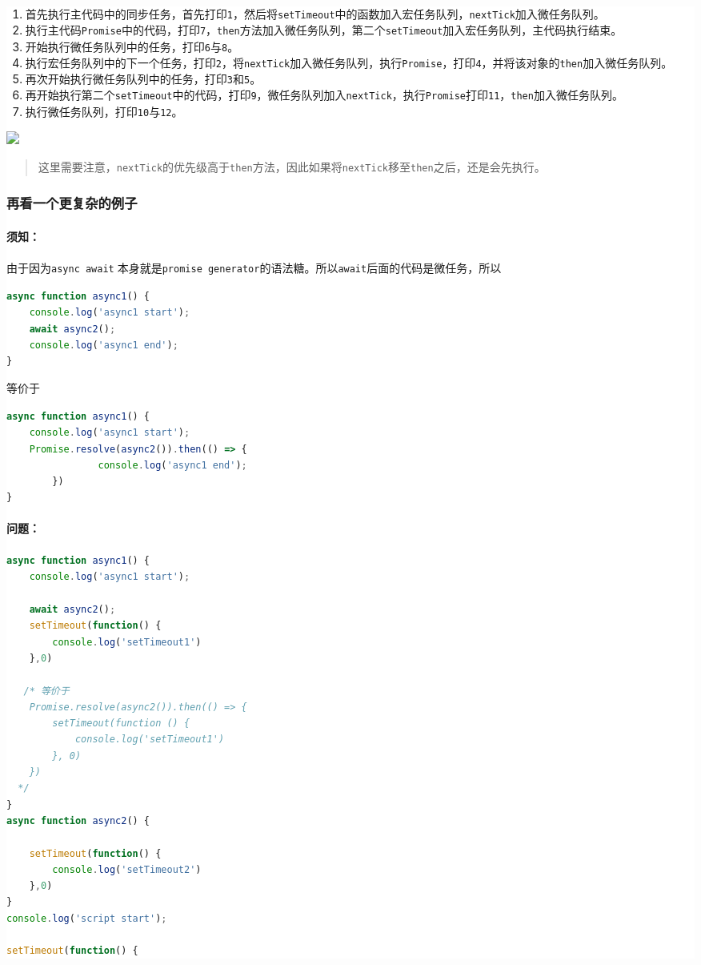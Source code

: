 1. 首先执行主代码中的同步任务，首先打印`1`，然后将`setTimeout`中的函数加入宏任务队列，`nextTick`加入微任务队列。
2. 执行主代码`Promise`中的代码，打印`7`，`then`方法加入微任务队列，第二个`setTimeout`加入宏任务队列，主代码执行结束。
3. 开始执行微任务队列中的任务，打印`6`与`8`。
4. 执行宏任务队列中的下一个任务，打印`2`，将`nextTick`加入微任务队列，执行`Promise`，打印`4`，并将该对象的`then`加入微任务队列。
5. 再次开始执行微任务队列中的任务，打印`3`和`5`。
6. 再开始执行第二个`setTimeout`中的代码，打印`9`，微任务队列加入`nextTick`，执行`Promise`打印`11`，`then`加入微任务队列。
7. 执行微任务队列，打印`10`与`12`。

![](https://siegelion-blog.oss-cn-beijing.aliyuncs.com/blog/image-20210204112302045.png)

> 这里需要注意，`nextTick`的优先级高于`then`方法，因此如果将`nextTick`移至`then`之后，还是会先执行。



### 再看一个更复杂的例子

#### 须知：

由于因为`async await` 本身就是`promise generator`的语法糖。所以`await`后面的代码是微任务，所以

```javascript
async function async1() {
	console.log('async1 start');
	await async2();
	console.log('async1 end');
}
```

等价于

```javascript
async function async1() {
	console.log('async1 start');
	Promise.resolve(async2()).then(() => {
                console.log('async1 end');
        })
}
```



#### 问题：

```javascript
async function async1() {
    console.log('async1 start');
    
    await async2();
    setTimeout(function() {
        console.log('setTimeout1')
    },0)
    
   /* 等价于
    Promise.resolve(async2()).then(() => {
        setTimeout(function () {
            console.log('setTimeout1')
        }, 0)
    })
  */
}
async function async2() {

	setTimeout(function() {
		console.log('setTimeout2')
	},0)
}
console.log('script start');

setTimeout(function() {
```